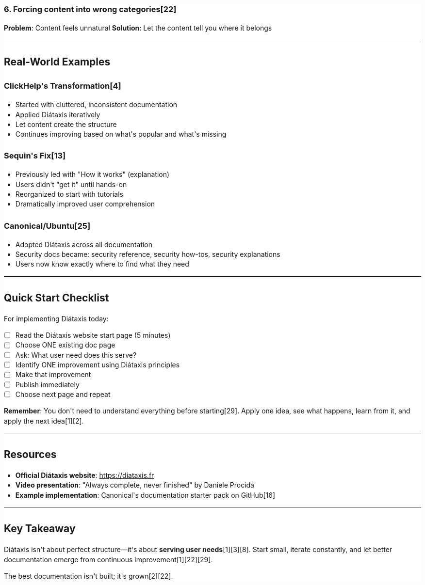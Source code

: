 ### **6. Forcing content into wrong categories**[22]
**Problem**: Content feels unnatural
**Solution**: Let the content tell you where it belongs

---

## Real-World Examples

### **ClickHelp's Transformation**[4]
- Started with cluttered, inconsistent documentation
- Applied Diátaxis iteratively
- Let content create the structure
- Continues improving based on what's popular and what's missing

### **Sequin's Fix**[13]
- Previously led with "How it works" (explanation)
- Users didn't "get it" until hands-on
- Reorganized to start with tutorials
- Dramatically improved user comprehension

### **Canonical/Ubuntu**[25]
- Adopted Diátaxis across all documentation
- Security docs became: security reference, security how-tos, security explanations
- Users now know exactly where to find what they need

---

## Quick Start Checklist

For implementing Diátaxis today:

- [ ] Read the Diátaxis website start page (5 minutes)
- [ ] Choose ONE existing doc page
- [ ] Ask: What user need does this serve?
- [ ] Identify ONE improvement using Diátaxis principles
- [ ] Make that improvement
- [ ] Publish immediately
- [ ] Choose next page and repeat

**Remember**: You don't need to understand everything before starting[29]. Apply one idea, see what happens, learn from it, and apply the next idea[1][2].

---

## Resources

- **Official Diátaxis website**: https://diataxis.fr
- **Video presentation**: "Always complete, never finished" by Daniele Procida
- **Example implementation**: Canonical's documentation starter pack on GitHub[16]

---

## Key Takeaway

Diátaxis isn't about perfect structure—it's about **serving user needs**[1][3][8]. Start small, iterate constantly, and let better documentation emerge from continuous improvement[1][22][29].

The best documentation isn't built; it's grown[2][22].